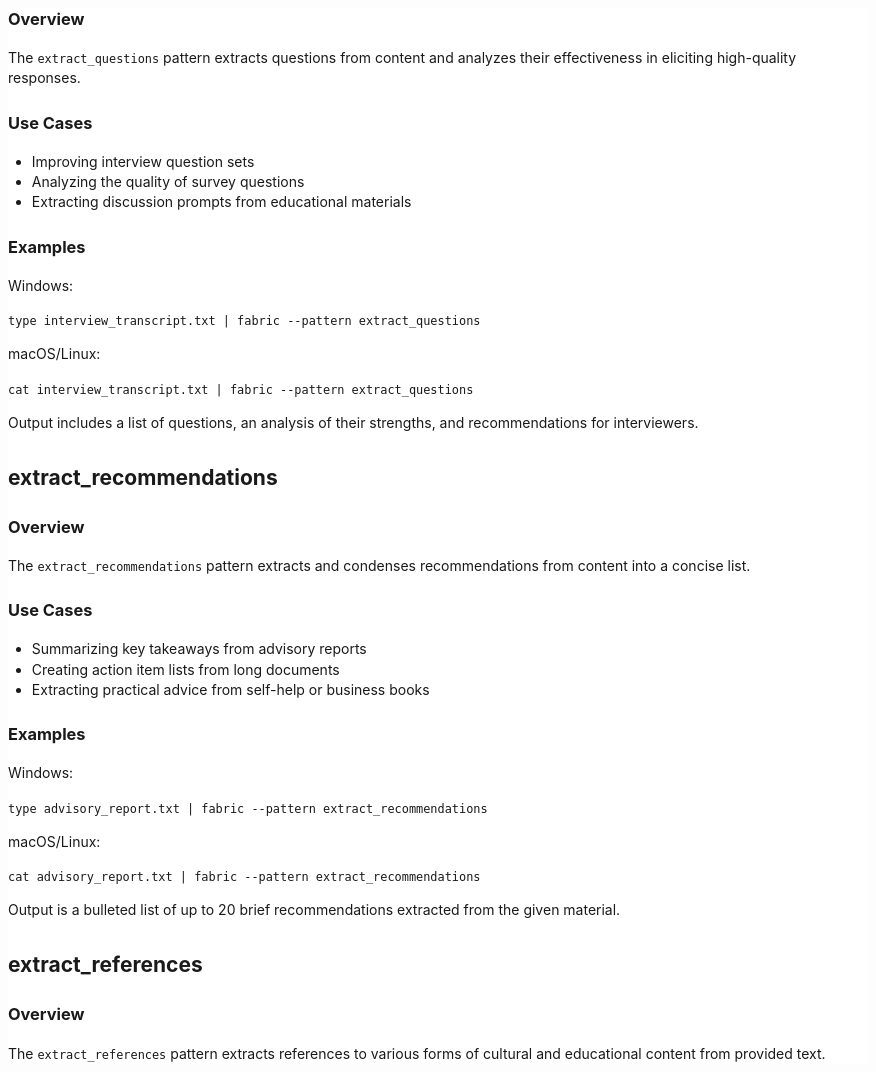 ### Overview
The `extract_questions` pattern extracts questions from content and analyzes their effectiveness in eliciting high-quality responses.

### Use Cases
- Improving interview question sets
- Analyzing the quality of survey questions
- Extracting discussion prompts from educational materials

### Examples

Windows:
```
type interview_transcript.txt | fabric --pattern extract_questions
```

macOS/Linux:
```
cat interview_transcript.txt | fabric --pattern extract_questions
```

Output includes a list of questions, an analysis of their strengths, and recommendations for interviewers.

## extract_recommendations

### Overview
The `extract_recommendations` pattern extracts and condenses recommendations from content into a concise list.

### Use Cases
- Summarizing key takeaways from advisory reports
- Creating action item lists from long documents
- Extracting practical advice from self-help or business books

### Examples

Windows:
```
type advisory_report.txt | fabric --pattern extract_recommendations
```

macOS/Linux:
```
cat advisory_report.txt | fabric --pattern extract_recommendations
```

Output is a bulleted list of up to 20 brief recommendations extracted from the given material.

## extract_references

### Overview
The `extract_references` pattern extracts references to various forms of cultural and educational content from provided text.
